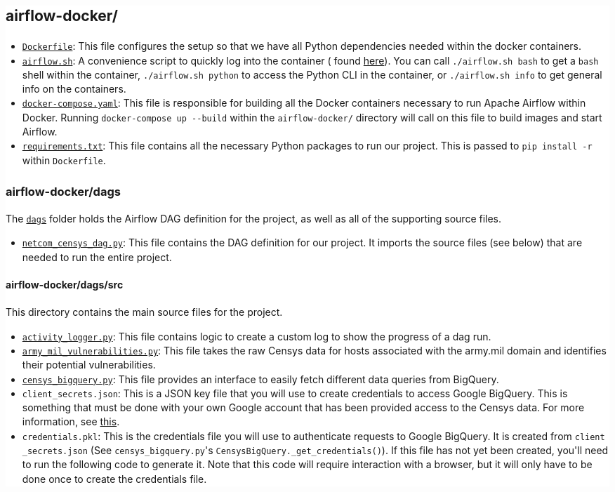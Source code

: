 ## airflow-docker/

- [`Dockerfile`](airflow-docker/Dockerfile): This file configures the setup so that we have all Python dependencies
  needed within the docker containers.
- [`airflow.sh`](airflow-docker/airflow.sh): A convenience script to quickly log into the container (
  found [here](https://airflow.apache.org/docs/apache-airflow/2.1.3/airflow.sh)). You can call `./airflow.sh bash` to
  get a `bash` shell within the container, `./airflow.sh python` to access the Python CLI in the container,
  or `./airflow.sh info` to get general info on the containers.
- <a id='dcyaml'>[`docker-compose.yaml`](airflow-docker/docker-compose.yaml)</a>: This file is responsible for building
  all the Docker containers necessary to run Apache Airflow within Docker. Running `docker-compose up --build` within
  the `airflow-docker/`
  directory will call on this file to build images and start Airflow.
- [`requirements.txt`](airflow-docker/requirements.txt): This file contains all the necessary Python packages to run our
  project. This is passed to `pip install -r`
  within `Dockerfile`.

### airflow-docker/dags

The [`dags`](airflow-docker/dags) folder holds the Airflow DAG definition for the project, as well as all of the
supporting source files.

- <a id='dag'>[`netcom_censys_dag.py`](airflow-docker/dags/netcom_censys_dag.py)</a>: This file contains the DAG
  definition for our project. It imports the source files (see below) that are needed to run the entire project.

#### airflow-docker/dags/src

This directory contains the main source files for the project.

- [`activity_logger.py`](airflow-docker/dags/src/activity_logger.py): This file contains logic to create a custom log to
  show the progress of a dag run.
- [`army_mil_vulnerabilities.py`](airflow-docker/dags/src/army_mil_vulnerabilities.py): This file takes the raw Censys
  data for hosts associated with the army.mil domain and identifies their potential vulnerabilities.
- [`censys_bigquery.py`](airflow-docker/dags/src/censys_bigquery.py): This file provides an interface to easily fetch
  different data queries from BigQuery.
- `client_secrets.json`: This is a JSON key file that you will use to create credentials to access Google BigQuery. This
  is something that must be done with your own Google account that has been provided access to the Censys data. For more
  information, see
  [this](https://cloud.google.com/bigquery/docs/authentication/end-user-installed).
- `credentials.pkl`: This is the credentials file you will use to authenticate requests to Google BigQuery. It is
  created from
  `client_secrets.json` (See `censys_bigquery.py`'s
  `CensysBigQuery._get_credentials()`). If this file has not yet been created, you'll need to run the following code to
  generate it. Note that this code will require interaction with a browser, but it will only have to be done once to
  create the credentials file.
